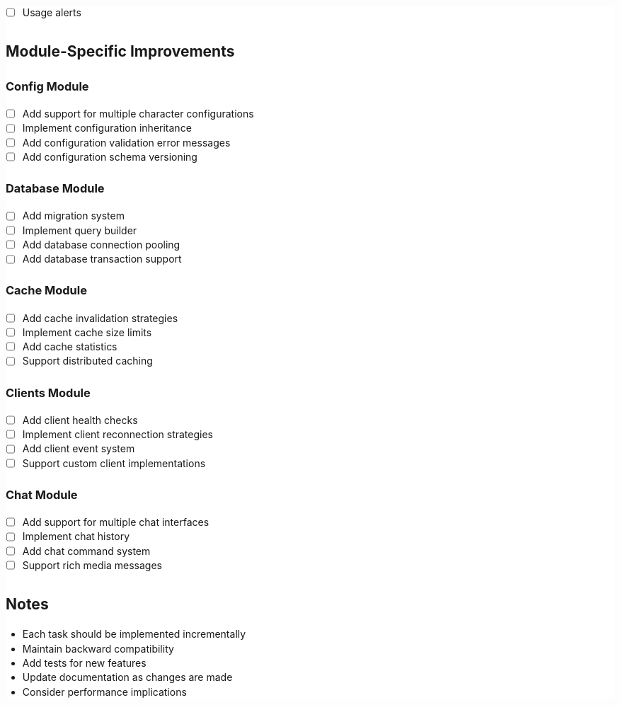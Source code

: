   - [ ] Usage alerts

## Module-Specific Improvements

### Config Module

- [ ] Add support for multiple character configurations
- [ ] Implement configuration inheritance
- [ ] Add configuration validation error messages
- [ ] Add configuration schema versioning

### Database Module

- [ ] Add migration system
- [ ] Implement query builder
- [ ] Add database connection pooling
- [ ] Add database transaction support

### Cache Module

- [ ] Add cache invalidation strategies
- [ ] Implement cache size limits
- [ ] Add cache statistics
- [ ] Support distributed caching

### Clients Module

- [ ] Add client health checks
- [ ] Implement client reconnection strategies
- [ ] Add client event system
- [ ] Support custom client implementations

### Chat Module

- [ ] Add support for multiple chat interfaces
- [ ] Implement chat history
- [ ] Add chat command system
- [ ] Support rich media messages

## Notes

- Each task should be implemented incrementally
- Maintain backward compatibility
- Add tests for new features
- Update documentation as changes are made
- Consider performance implications
